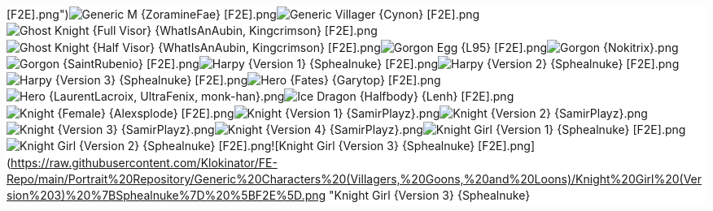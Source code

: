 [F2E].png")![Generic M {ZoramineFae} [F2E].png](https://raw.githubusercontent.com/Klokinator/FE-Repo/main/Portrait%20Repository/Generic%20Characters%20(Villagers,%20Goons,%20and%20Loons)/Generic%20M%20%7BZoramineFae%7D%20%5BF2E%5D.png "Generic M {ZoramineFae} [F2E].png")![Generic Villager {Cynon} [F2E].png](https://raw.githubusercontent.com/Klokinator/FE-Repo/main/Portrait%20Repository/Generic%20Characters%20(Villagers,%20Goons,%20and%20Loons)/Generic%20Villager%20%7BCynon%7D%20%5BF2E%5D.png "Generic Villager {Cynon} [F2E].png")![Ghost Knight {Full Visor} {WhatIsAnAubin, Kingcrimson}  [F2E].png](https://raw.githubusercontent.com/Klokinator/FE-Repo/main/Portrait%20Repository/Generic%20Characters%20(Villagers,%20Goons,%20and%20Loons)/Ghost%20Knight%20(Full%20Visor)%20%7BWhatIsAnAubin,%20Kingcrimson%7D%20%20%5BF2E%5D.png "Ghost Knight {Full Visor} {WhatIsAnAubin, Kingcrimson}  [F2E].png")![Ghost Knight {Half Visor} {WhatIsAnAubin, Kingcrimson} [F2E].png](https://raw.githubusercontent.com/Klokinator/FE-Repo/main/Portrait%20Repository/Generic%20Characters%20(Villagers,%20Goons,%20and%20Loons)/Ghost%20Knight%20(Half%20Visor)%20%7BWhatIsAnAubin,%20Kingcrimson%7D%20%5BF2E%5D.png "Ghost Knight {Half Visor} {WhatIsAnAubin, Kingcrimson} [F2E].png")![Gorgon Egg {L95} [F2E].png](https://raw.githubusercontent.com/Klokinator/FE-Repo/main/Portrait%20Repository/Generic%20Characters%20(Villagers,%20Goons,%20and%20Loons)/Gorgon%20Egg%20%7BL95%7D%20%5BF2E%5D.png "Gorgon Egg {L95} [F2E].png")![Gorgon {Nokitrix}.png](https://raw.githubusercontent.com/Klokinator/FE-Repo/main/Portrait%20Repository/Generic%20Characters%20(Villagers,%20Goons,%20and%20Loons)/Gorgon%20%7BNokitrix%7D.png "Gorgon {Nokitrix}.png")![Gorgon {SaintRubenio} [F2E].png](https://raw.githubusercontent.com/Klokinator/FE-Repo/main/Portrait%20Repository/Generic%20Characters%20(Villagers,%20Goons,%20and%20Loons)/Gorgon%20%7BSaintRubenio%7D%20%5BF2E%5D.png "Gorgon {SaintRubenio} [F2E].png")![Harpy {Version 1} {Sphealnuke} [F2E].png](https://raw.githubusercontent.com/Klokinator/FE-Repo/main/Portrait%20Repository/Generic%20Characters%20(Villagers,%20Goons,%20and%20Loons)/Harpy%20(Version%201)%20%7BSphealnuke%7D%20%5BF2E%5D.png "Harpy {Version 1} {Sphealnuke} [F2E].png")![Harpy {Version 2} {Sphealnuke} [F2E].png](https://raw.githubusercontent.com/Klokinator/FE-Repo/main/Portrait%20Repository/Generic%20Characters%20(Villagers,%20Goons,%20and%20Loons)/Harpy%20(Version%202)%20%7BSphealnuke%7D%20%5BF2E%5D.png "Harpy {Version 2} {Sphealnuke} [F2E].png")![Harpy {Version 3} {Sphealnuke} [F2E].png](https://raw.githubusercontent.com/Klokinator/FE-Repo/main/Portrait%20Repository/Generic%20Characters%20(Villagers,%20Goons,%20and%20Loons)/Harpy%20(Version%203)%20%7BSphealnuke%7D%20%5BF2E%5D.png "Harpy {Version 3} {Sphealnuke} [F2E].png")![Hero {Fates} {Garytop} [F2E].png](https://raw.githubusercontent.com/Klokinator/FE-Repo/main/Portrait%20Repository/Generic%20Characters%20(Villagers,%20Goons,%20and%20Loons)/Hero%20(Fates)%20%7BGarytop%7D%20%5BF2E%5D.png "Hero {Fates} {Garytop} [F2E].png")![Hero {LaurentLacroix, UltraFenix, monk-han}.png](https://raw.githubusercontent.com/Klokinator/FE-Repo/main/Portrait%20Repository/Generic%20Characters%20(Villagers,%20Goons,%20and%20Loons)/Hero%20%7BLaurentLacroix,%20UltraFenix,%20monk-han%7D.png "Hero {LaurentLacroix, UltraFenix, monk-han}.png")![Ice Dragon {Halfbody} {Lenh} [F2E].png](https://raw.githubusercontent.com/Klokinator/FE-Repo/main/Portrait%20Repository/Generic%20Characters%20(Villagers,%20Goons,%20and%20Loons)/Ice%20Dragon%20(Halfbody)%20%7BLenh%7D%20%5BF2E%5D.png "Ice Dragon {Halfbody} {Lenh} [F2E].png")![Knight {Female} {Alexsplode} [F2E].png](https://raw.githubusercontent.com/Klokinator/FE-Repo/main/Portrait%20Repository/Generic%20Characters%20(Villagers,%20Goons,%20and%20Loons)/Knight%20(Female)%20%7BAlexsplode%7D%20%5BF2E%5D.png "Knight {Female} {Alexsplode} [F2E].png")![Knight {Version 1} {SamirPlayz}.png](https://raw.githubusercontent.com/Klokinator/FE-Repo/main/Portrait%20Repository/Generic%20Characters%20(Villagers,%20Goons,%20and%20Loons)/Knight%20(Version%201)%20%7BSamirPlayz%7D.png "Knight {Version 1} {SamirPlayz}.png")![Knight {Version 2} {SamirPlayz}.png](https://raw.githubusercontent.com/Klokinator/FE-Repo/main/Portrait%20Repository/Generic%20Characters%20(Villagers,%20Goons,%20and%20Loons)/Knight%20(Version%202)%20%7BSamirPlayz%7D.png "Knight {Version 2} {SamirPlayz}.png")![Knight {Version 3} {SamirPlayz}.png](https://raw.githubusercontent.com/Klokinator/FE-Repo/main/Portrait%20Repository/Generic%20Characters%20(Villagers,%20Goons,%20and%20Loons)/Knight%20(Version%203)%20%7BSamirPlayz%7D.png "Knight {Version 3} {SamirPlayz}.png")![Knight {Version 4} {SamirPlayz}.png](https://raw.githubusercontent.com/Klokinator/FE-Repo/main/Portrait%20Repository/Generic%20Characters%20(Villagers,%20Goons,%20and%20Loons)/Knight%20(Version%204)%20%7BSamirPlayz%7D.png "Knight {Version 4} {SamirPlayz}.png")![Knight Girl {Version 1} {Sphealnuke} [F2E].png](https://raw.githubusercontent.com/Klokinator/FE-Repo/main/Portrait%20Repository/Generic%20Characters%20(Villagers,%20Goons,%20and%20Loons)/Knight%20Girl%20(Version%201)%20%7BSphealnuke%7D%20%5BF2E%5D.png "Knight Girl {Version 1} {Sphealnuke} [F2E].png")![Knight Girl {Version 2} {Sphealnuke} [F2E].png](https://raw.githubusercontent.com/Klokinator/FE-Repo/main/Portrait%20Repository/Generic%20Characters%20(Villagers,%20Goons,%20and%20Loons)/Knight%20Girl%20(Version%202)%20%7BSphealnuke%7D%20%5BF2E%5D.png "Knight Girl {Version 2} {Sphealnuke} [F2E].png")![Knight Girl {Version 3} {Sphealnuke} [F2E].png](https://raw.githubusercontent.com/Klokinator/FE-Repo/main/Portrait%20Repository/Generic%20Characters%20(Villagers,%20Goons,%20and%20Loons)/Knight%20Girl%20(Version%203)%20%7BSphealnuke%7D%20%5BF2E%5D.png "Knight Girl {Version 3} {Sphealnuke}